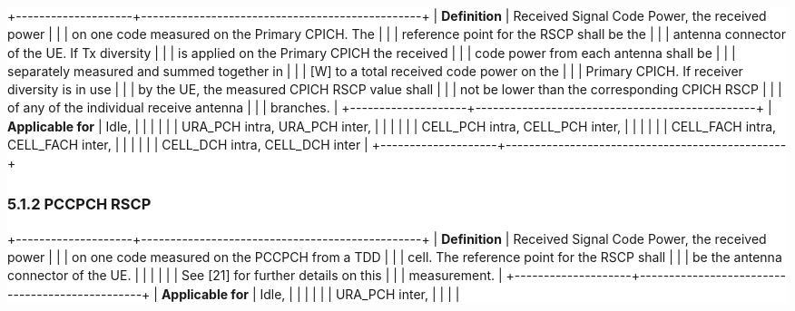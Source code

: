 +--------------------+------------------------------------------------+
| **Definition**     | Received Signal Code Power, the received power |
|                    | on one code measured on the Primary CPICH. The |
|                    | reference point for the RSCP shall be the      |
|                    | antenna connector of the UE. If Tx diversity   |
|                    | is applied on the Primary CPICH the received   |
|                    | code power from each antenna shall be          |
|                    | separately measured and summed together in     |
|                    | \[W\] to a total received code power on the    |
|                    | Primary CPICH. If receiver diversity is in use |
|                    | by the UE, the measured CPICH RSCP value shall |
|                    | not be lower than the corresponding CPICH RSCP |
|                    | of any of the individual receive antenna       |
|                    | branches.                                      |
+--------------------+------------------------------------------------+
| **Applicable for** | Idle,                                          |
|                    |                                                |
|                    | URA\_PCH intra, URA\_PCH inter,                |
|                    |                                                |
|                    | CELL\_PCH intra, CELL\_PCH inter,              |
|                    |                                                |
|                    | CELL\_FACH intra, CELL\_FACH inter,            |
|                    |                                                |
|                    | CELL\_DCH intra, CELL\_DCH inter               |
+--------------------+------------------------------------------------+

### 5.1.2 PCCPCH RSCP

+--------------------+------------------------------------------------+
| **Definition**     | Received Signal Code Power, the received power |
|                    | on one code measured on the PCCPCH from a TDD  |
|                    | cell. The reference point for the RSCP shall   |
|                    | be the antenna connector of the UE.            |
|                    |                                                |
|                    | See \[21\] for further details on this         |
|                    | measurement.                                   |
+--------------------+------------------------------------------------+
| **Applicable for** | Idle,                                          |
|                    |                                                |
|                    | URA\_PCH inter,                                |
|                    |                                                |